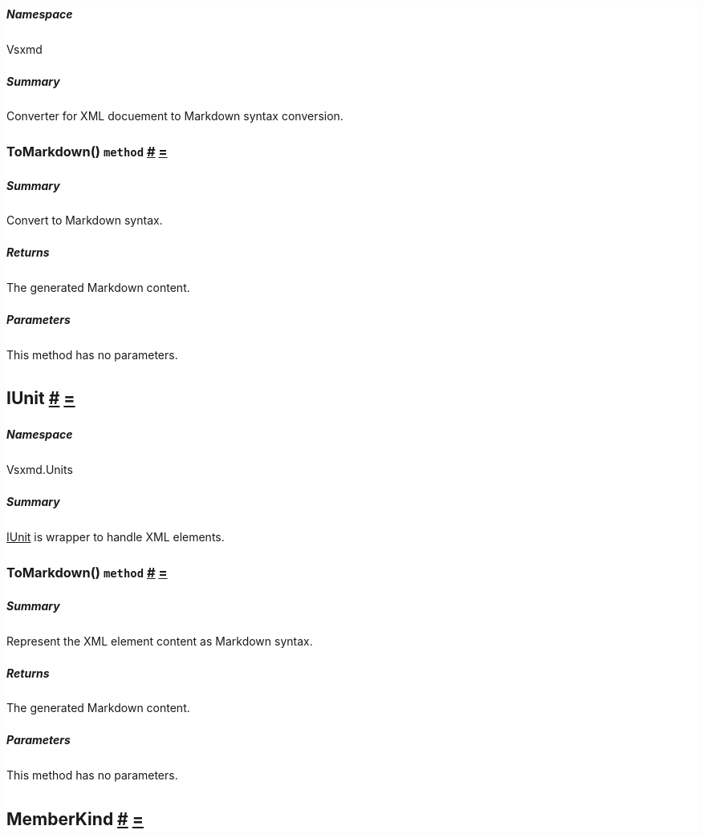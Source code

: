 ##### Namespace

Vsxmd

##### Summary

Converter for XML docuement to Markdown syntax conversion.

<a name='M-Vsxmd-IConverter-ToMarkdown'></a>
### ToMarkdown() `method` [#](#M-Vsxmd-IConverter-ToMarkdown 'Go To Here') [=](#contents 'Back To Contents')

##### Summary

Convert to Markdown syntax.

##### Returns

The generated Markdown content.

##### Parameters

This method has no parameters.

<a name='T-Vsxmd-Units-IUnit'></a>
## IUnit [#](#T-Vsxmd-Units-IUnit 'Go To Here') [=](#contents 'Back To Contents')

##### Namespace

Vsxmd.Units

##### Summary

[IUnit](#T-Vsxmd-Units-IUnit 'Vsxmd.Units.IUnit') is wrapper to handle XML elements.

<a name='M-Vsxmd-Units-IUnit-ToMarkdown'></a>
### ToMarkdown() `method` [#](#M-Vsxmd-Units-IUnit-ToMarkdown 'Go To Here') [=](#contents 'Back To Contents')

##### Summary

Represent the XML element content as Markdown syntax.

##### Returns

The generated Markdown content.

##### Parameters

This method has no parameters.

<a name='T-Vsxmd-Units-MemberKind'></a>
## MemberKind [#](#T-Vsxmd-Units-MemberKind 'Go To Here') [=](#contents 'Back To Contents')
